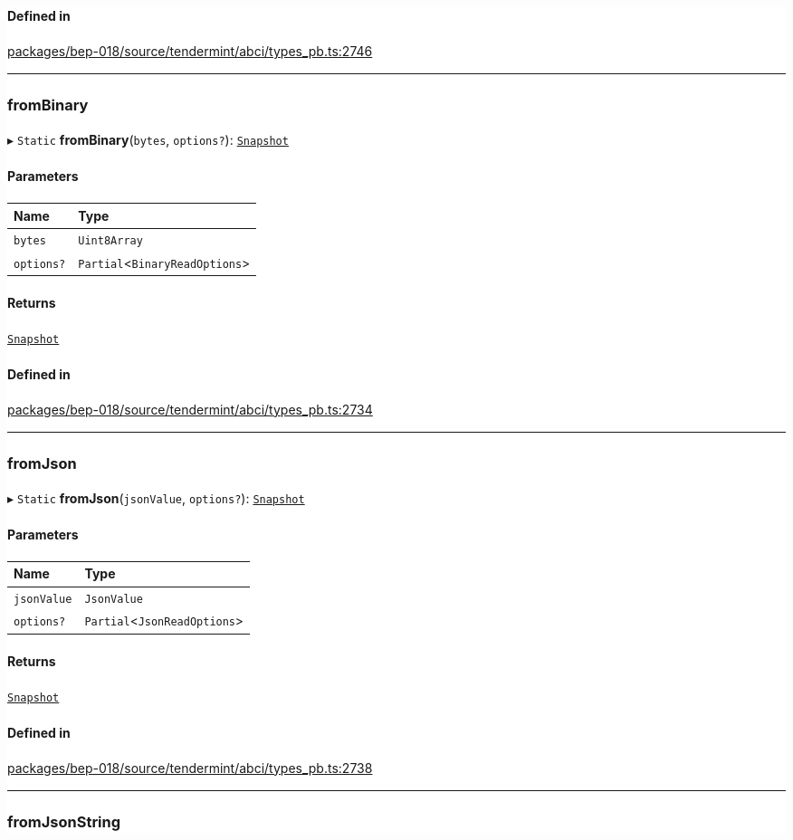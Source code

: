 #### Defined in

[packages/bep-018/source/tendermint/abci/types_pb.ts:2746](https://github.com/bearmint/bearmint/blob/main/packages/bep-018/source/tendermint/abci/types_pb.ts#L2746)

___

### fromBinary

▸ `Static` **fromBinary**(`bytes`, `options?`): [`Snapshot`](abci.Snapshot.md)

#### Parameters

| Name | Type |
| :------ | :------ |
| `bytes` | `Uint8Array` |
| `options?` | `Partial`<`BinaryReadOptions`\> |

#### Returns

[`Snapshot`](abci.Snapshot.md)

#### Defined in

[packages/bep-018/source/tendermint/abci/types_pb.ts:2734](https://github.com/bearmint/bearmint/blob/main/packages/bep-018/source/tendermint/abci/types_pb.ts#L2734)

___

### fromJson

▸ `Static` **fromJson**(`jsonValue`, `options?`): [`Snapshot`](abci.Snapshot.md)

#### Parameters

| Name | Type |
| :------ | :------ |
| `jsonValue` | `JsonValue` |
| `options?` | `Partial`<`JsonReadOptions`\> |

#### Returns

[`Snapshot`](abci.Snapshot.md)

#### Defined in

[packages/bep-018/source/tendermint/abci/types_pb.ts:2738](https://github.com/bearmint/bearmint/blob/main/packages/bep-018/source/tendermint/abci/types_pb.ts#L2738)

___

### fromJsonString
